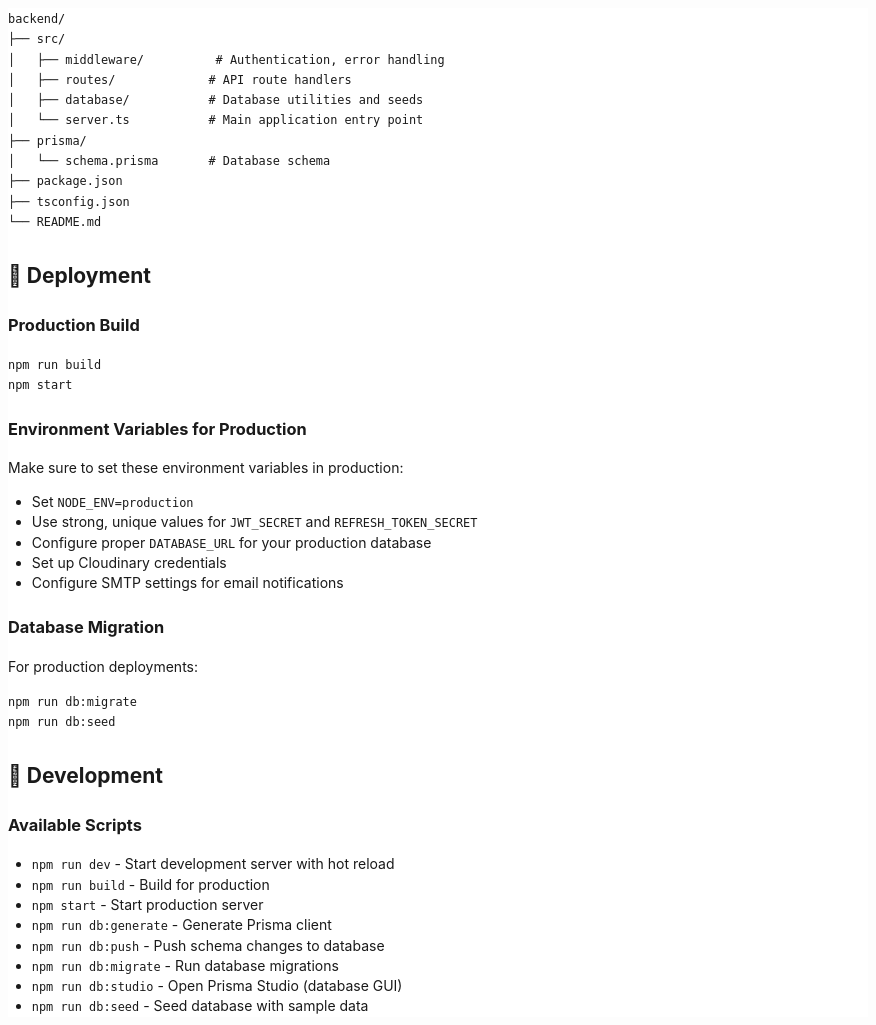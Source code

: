 ```
backend/
├── src/
│   ├── middleware/          # Authentication, error handling
│   ├── routes/             # API route handlers
│   ├── database/           # Database utilities and seeds
│   └── server.ts           # Main application entry point
├── prisma/
│   └── schema.prisma       # Database schema
├── package.json
├── tsconfig.json
└── README.md
```

## 🚀 Deployment

### Production Build

```bash
npm run build
npm start
```

### Environment Variables for Production

Make sure to set these environment variables in production:

- Set `NODE_ENV=production`
- Use strong, unique values for `JWT_SECRET` and `REFRESH_TOKEN_SECRET`
- Configure proper `DATABASE_URL` for your production database
- Set up Cloudinary credentials
- Configure SMTP settings for email notifications

### Database Migration

For production deployments:

```bash
npm run db:migrate
npm run db:seed
```

## 🔧 Development

### Available Scripts

- `npm run dev` - Start development server with hot reload
- `npm run build` - Build for production
- `npm start` - Start production server
- `npm run db:generate` - Generate Prisma client
- `npm run db:push` - Push schema changes to database
- `npm run db:migrate` - Run database migrations
- `npm run db:studio` - Open Prisma Studio (database GUI)
- `npm run db:seed` - Seed database with sample data
